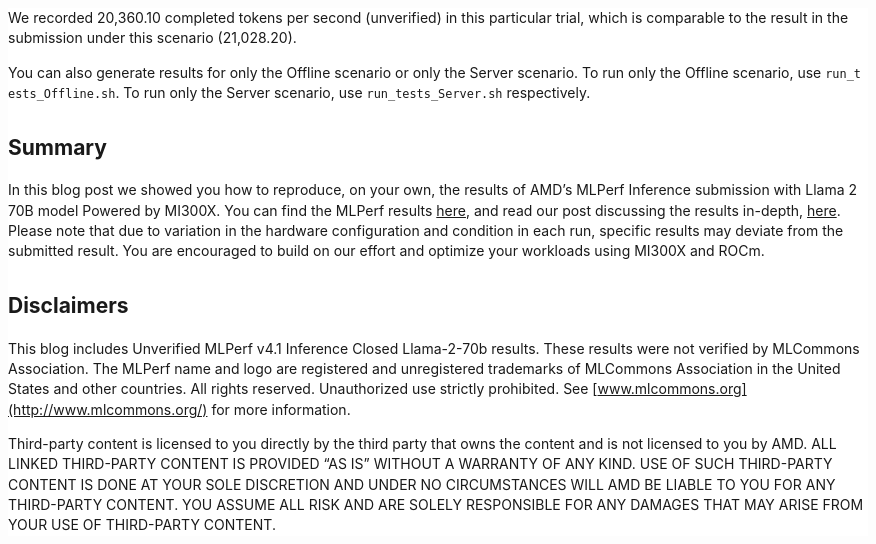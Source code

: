 We recorded 20,360.10 completed tokens per second (unverified) in this particular trial, which is comparable to the result in the submission under this scenario (21,028.20).

You can also generate results for only the Offline scenario or only the Server scenario.  To run only the Offline scenario, use `run_tests_Offline.sh`.  To run only the Server scenario, use `run_tests_Server.sh` respectively.

## Summary

In this blog post we showed you how to reproduce, on your own, the results of AMD’s MLPerf Inference submission with Llama 2 70B model Powered by MI300X. You can find the MLPerf results [here](https://mlcommons.org/benchmarks/inference-datacenter/), and read our post discussing the results in-depth, [here](https://community.amd.com/t5/instinct-accelerators/engineering-insights-unveiling-mlperf-results-on-amd-instinct/ba-p/705623). Please note that due to variation in the hardware configuration and condition in each run, specific results may deviate from the submitted result. You are encouraged to build on our effort and optimize your workloads using MI300X and ROCm.

## Disclaimers

This blog includes Unverified MLPerf v4.1 Inference Closed Llama-2-70b results.  These results were not verified by MLCommons Association.  The MLPerf name and logo are registered and unregistered trademarks of MLCommons Association in the United States and other countries. All rights reserved. Unauthorized use strictly prohibited. See [www.mlcommons.org](http://www.mlcommons.org/) for more information.

Third-party content is licensed to you directly by the third party that owns the content and is not licensed to you by AMD. ALL LINKED THIRD-PARTY CONTENT IS PROVIDED “AS IS” WITHOUT A WARRANTY OF ANY KIND. USE OF SUCH THIRD-PARTY CONTENT IS DONE AT YOUR SOLE DISCRETION AND UNDER NO CIRCUMSTANCES WILL AMD BE LIABLE TO YOU FOR ANY THIRD-PARTY CONTENT. YOU ASSUME ALL RISK AND ARE SOLELY RESPONSIBLE FOR ANY DAMAGES THAT MAY ARISE FROM YOUR USE OF THIRD-PARTY CONTENT.
